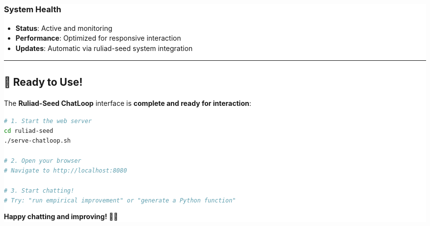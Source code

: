 ### **System Health**
- **Status**: Active and monitoring
- **Performance**: Optimized for responsive interaction
- **Updates**: Automatic via ruliad-seed system integration

---

## 🎉 **Ready to Use!**

The **Ruliad-Seed ChatLoop** interface is **complete and ready for interaction**:

```bash
# 1. Start the web server
cd ruliad-seed
./serve-chatloop.sh

# 2. Open your browser
# Navigate to http://localhost:8080

# 3. Start chatting!
# Try: "run empirical improvement" or "generate a Python function"
```

**Happy chatting and improving!** 🚀💬